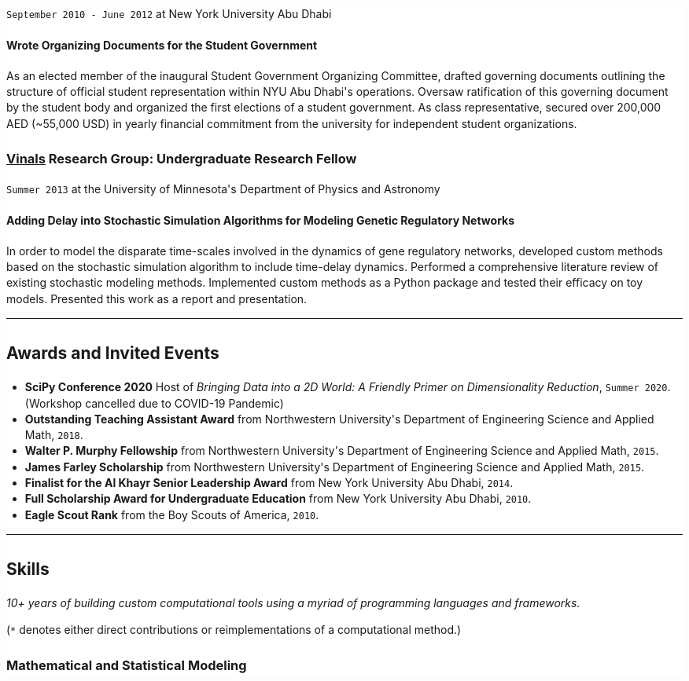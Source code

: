 `September 2010 - June 2012` at New York University Abu Dhabi

#### Wrote Organizing Documents for the Student Government

As an elected member of the inaugural Student Government Organizing Committee, drafted governing documents outlining the structure of official student representation within NYU Abu Dhabi's operations.
Oversaw ratification of this governing document by the student body and organized the first elections of a student government.
As class representative, secured over 200,000 AED (~55,000 USD) in yearly financial commitment from the university for independent student organizations.

### [Vinals](https://vinals.github.io/www/) Research Group: Undergraduate Research Fellow

`Summer 2013` at the University of Minnesota's Department of Physics and Astronomy

#### Adding Delay into Stochastic Simulation Algorithms for Modeling Genetic Regulatory Networks

In order to model the disparate time-scales involved in the dynamics of gene regulatory networks, developed custom methods based on the stochastic simulation algorithm to include time-delay dynamics.
Performed a comprehensive literature review of existing stochastic modeling methods.
Implemented custom methods as a Python package and tested their efficacy on toy models.
Presented this work as a report and presentation.

---

## Awards and Invited Events

- **SciPy Conference 2020** Host of *Bringing Data into a 2D World: A Friendly Primer on Dimensionality Reduction*, `Summer 2020`. (Workshop cancelled due to COVID-19 Pandemic)
- **Outstanding Teaching Assistant Award** from Northwestern University's Department of Engineering Science and Applied Math, `2018`.
- **Walter P. Murphy Fellowship** from Northwestern University's Department of Engineering Science and Applied Math, `2015`.
- **James Farley Scholarship** from Northwestern University's Department of Engineering Science and Applied Math, `2015`.
- **Finalist for the Al Khayr Senior Leadership Award** from New York University Abu Dhabi, `2014`.
- **Full Scholarship Award for Undergraduate Education** from New York University Abu Dhabi, `2010`.
- **Eagle Scout Rank** from the Boy Scouts of America, `2010`.

---

## Skills

*10+ years of building custom computational tools using a myriad of programming languages and frameworks.*

(`*` denotes either direct contributions or reimplementations of a computational method.)

### Mathematical and Statistical Modeling

